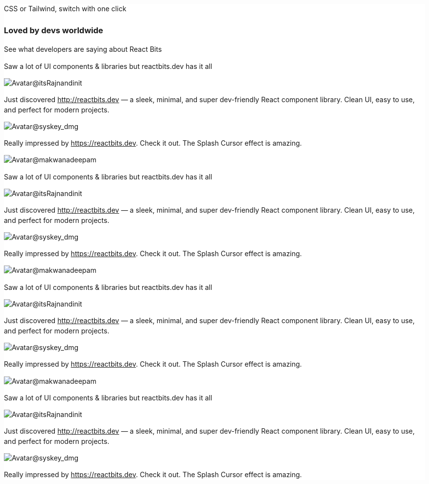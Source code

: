 CSS or Tailwind, switch with one click

### Loved by devs worldwide

See what developers are saying about React Bits

Saw a lot of UI components & libraries but reactbits.dev has it all

![Avatar](https://pbs.twimg.com/profile_images/1923072273809801216/B2K1_X63_400x400.jpg)@itsRajnandinit

Just discovered http://reactbits.dev — a sleek, minimal, and super dev-friendly React component library. Clean UI, easy to use, and perfect for modern projects.

![Avatar](https://pbs.twimg.com/profile_images/1918646280223608832/nqBF4zh__400x400.jpg)@syskey\_dmg

Really impressed by https://reactbits.dev. Check it out. The Splash Cursor effect is amazing.

![Avatar](https://pbs.twimg.com/profile_images/1794450494686932992/wqRqF4dt_400x400.jpg)@makwanadeepam

Saw a lot of UI components & libraries but reactbits.dev has it all

![Avatar](https://pbs.twimg.com/profile_images/1923072273809801216/B2K1_X63_400x400.jpg)@itsRajnandinit

Just discovered http://reactbits.dev — a sleek, minimal, and super dev-friendly React component library. Clean UI, easy to use, and perfect for modern projects.

![Avatar](https://pbs.twimg.com/profile_images/1918646280223608832/nqBF4zh__400x400.jpg)@syskey\_dmg

Really impressed by https://reactbits.dev. Check it out. The Splash Cursor effect is amazing.

![Avatar](https://pbs.twimg.com/profile_images/1794450494686932992/wqRqF4dt_400x400.jpg)@makwanadeepam

Saw a lot of UI components & libraries but reactbits.dev has it all

![Avatar](https://pbs.twimg.com/profile_images/1923072273809801216/B2K1_X63_400x400.jpg)@itsRajnandinit

Just discovered http://reactbits.dev — a sleek, minimal, and super dev-friendly React component library. Clean UI, easy to use, and perfect for modern projects.

![Avatar](https://pbs.twimg.com/profile_images/1918646280223608832/nqBF4zh__400x400.jpg)@syskey\_dmg

Really impressed by https://reactbits.dev. Check it out. The Splash Cursor effect is amazing.

![Avatar](https://pbs.twimg.com/profile_images/1794450494686932992/wqRqF4dt_400x400.jpg)@makwanadeepam

Saw a lot of UI components & libraries but reactbits.dev has it all

![Avatar](https://pbs.twimg.com/profile_images/1923072273809801216/B2K1_X63_400x400.jpg)@itsRajnandinit

Just discovered http://reactbits.dev — a sleek, minimal, and super dev-friendly React component library. Clean UI, easy to use, and perfect for modern projects.

![Avatar](https://pbs.twimg.com/profile_images/1918646280223608832/nqBF4zh__400x400.jpg)@syskey\_dmg

Really impressed by https://reactbits.dev. Check it out. The Splash Cursor effect is amazing.
